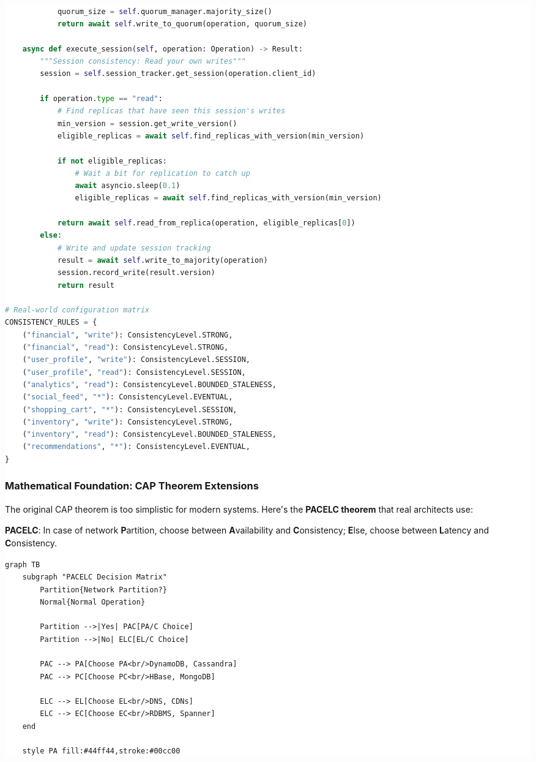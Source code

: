 ```python
            quorum_size = self.quorum_manager.majority_size()
            return await self.write_to_quorum(operation, quorum_size)
    
    async def execute_session(self, operation: Operation) -> Result:
        """Session consistency: Read your own writes"""
        session = self.session_tracker.get_session(operation.client_id)
        
        if operation.type == "read":
            # Find replicas that have seen this session's writes
            min_version = session.get_write_version()
            eligible_replicas = await self.find_replicas_with_version(min_version)
            
            if not eligible_replicas:
                # Wait a bit for replication to catch up
                await asyncio.sleep(0.1)
                eligible_replicas = await self.find_replicas_with_version(min_version)
            
            return await self.read_from_replica(operation, eligible_replicas[0])
        else:
            # Write and update session tracking
            result = await self.write_to_majority(operation)
            session.record_write(result.version)
            return result

# Real-world configuration matrix
CONSISTENCY_RULES = {
    ("financial", "write"): ConsistencyLevel.STRONG,
    ("financial", "read"): ConsistencyLevel.STRONG,
    ("user_profile", "write"): ConsistencyLevel.SESSION,
    ("user_profile", "read"): ConsistencyLevel.SESSION,
    ("analytics", "read"): ConsistencyLevel.BOUNDED_STALENESS,
    ("social_feed", "*"): ConsistencyLevel.EVENTUAL,
    ("shopping_cart", "*"): ConsistencyLevel.SESSION,
    ("inventory", "write"): ConsistencyLevel.STRONG,
    ("inventory", "read"): ConsistencyLevel.BOUNDED_STALENESS,
    ("recommendations", "*"): ConsistencyLevel.EVENTUAL,
}
```

### Mathematical Foundation: CAP Theorem Extensions

The original CAP theorem is too simplistic for modern systems. Here's the **PACELC theorem** that real architects use:

**PACELC**: In case of network **P**artition, choose between **A**vailability and **C**onsistency; **E**lse, choose between **L**atency and **C**onsistency.

```mermaid
graph TB
    subgraph "PACELC Decision Matrix"
        Partition{Network Partition?}
        Normal{Normal Operation}
        
        Partition -->|Yes| PAC[PA/C Choice]
        Partition -->|No| ELC[EL/C Choice]
        
        PAC --> PA[Choose PA<br/>DynamoDB, Cassandra]
        PAC --> PC[Choose PC<br/>HBase, MongoDB]
        
        ELC --> EL[Choose EL<br/>DNS, CDNs]
        ELC --> EC[Choose EC<br/>RDBMS, Spanner]
    end
    
    style PA fill:#44ff44,stroke:#00cc00
```